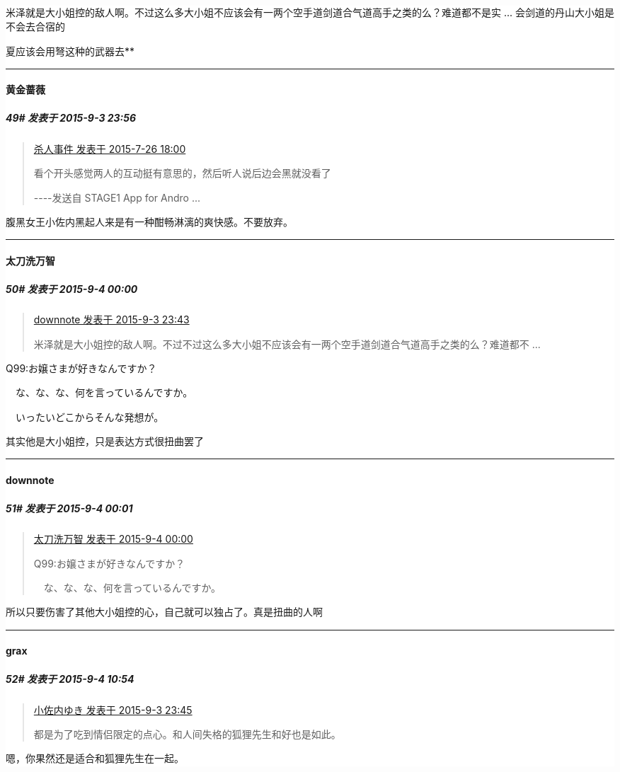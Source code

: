 米泽就是大小姐控的敌人啊。不过这么多大小姐不应该会有一两个空手道剑道合气道高手之类的么？难道都不是实 ...</blockquote>
会剑道的丹山大小姐是不会去合宿的

夏应该会用弩这种的武器去**

*****

####  黄金蔷薇  
##### 49#       发表于 2015-9-3 23:56

<blockquote><a href="httphttps://bbs.saraba1st.com/2b/forum.php?mod=redirect&amp;goto=findpost&amp;pid=29661148&amp;ptid=1137776" target="_blank">杀人事件 发表于 2015-7-26 18:00</a>

看个开头感觉两人的互动挺有意思的，然后听人说后边会黑就没看了

----发送自 STAGE1 App for Andro ...</blockquote>
腹黑女王小佐内黑起人来是有一种酣畅淋漓的爽快感。不要放弃。

*****

####  太刀洗万智  
##### 50#       发表于 2015-9-4 00:00

<blockquote><a href="httphttps://bbs.saraba1st.com/2b/forum.php?mod=redirect&amp;goto=findpost&amp;pid=30056312&amp;ptid=1137776" target="_blank">downnote 发表于 2015-9-3 23:43</a>

米泽就是大小姐控的敌人啊。不过不过这么多大小姐不应该会有一两个空手道剑道合气道高手之类的么？难道都不 ...</blockquote>
Q99:お嬢さまが好きなんですか？

　な、な、な、何を言っているんですか。

　いったいどこからそんな発想が。

其实他是大小姐控，只是表达方式很扭曲罢了

*****

####  downnote  
##### 51#       发表于 2015-9-4 00:01

<blockquote><a href="httphttps://bbs.saraba1st.com/2b/forum.php?mod=redirect&amp;goto=findpost&amp;pid=30056445&amp;ptid=1137776" target="_blank">太刀洗万智 发表于 2015-9-4 00:00</a>

Q99:お嬢さまが好きなんですか？

　な、な、な、何を言っているんですか。</blockquote>
所以只要伤害了其他大小姐控的心，自己就可以独占了。真是扭曲的人啊

*****

####  grax  
##### 52#       发表于 2015-9-4 10:54

<blockquote><a href="httphttps://bbs.saraba1st.com/2b/forum.php?mod=redirect&amp;goto=findpost&amp;pid=30056334&amp;ptid=1137776" target="_blank">小佐内ゆき 发表于 2015-9-3 23:45</a>

都是为了吃到情侣限定的点心。和人间失格的狐狸先生和好也是如此。</blockquote>
嗯，你果然还是适合和狐狸先生在一起。
